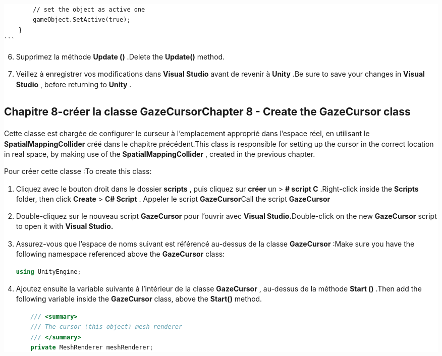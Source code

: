             // set the object as active one
            gameObject.SetActive(true);
        }
    ```

6.  <span data-ttu-id="d3228-331">Supprimez la méthode **Update ()** .</span><span class="sxs-lookup"><span data-stu-id="d3228-331">Delete the **Update()** method.</span></span>

7.  <span data-ttu-id="d3228-332">Veillez à enregistrer vos modifications dans **Visual Studio** avant de revenir à **Unity** .</span><span class="sxs-lookup"><span data-stu-id="d3228-332">Be sure to save your changes in **Visual Studio** , before returning to **Unity** .</span></span>


## <a name="chapter-8---create-the-gazecursor-class"></a><span data-ttu-id="d3228-333">Chapitre 8-créer la classe GazeCursor</span><span class="sxs-lookup"><span data-stu-id="d3228-333">Chapter 8 - Create the GazeCursor class</span></span>

<span data-ttu-id="d3228-334">Cette classe est chargée de configurer le curseur à l’emplacement approprié dans l’espace réel, en utilisant le **SpatialMappingCollider** créé dans le chapitre précédent.</span><span class="sxs-lookup"><span data-stu-id="d3228-334">This class is responsible for setting up the cursor in the correct location in real space, by making use of the **SpatialMappingCollider** , created in the previous chapter.</span></span>

<span data-ttu-id="d3228-335">Pour créer cette classe :</span><span class="sxs-lookup"><span data-stu-id="d3228-335">To create this class:</span></span>

1.  <span data-ttu-id="d3228-336">Cliquez avec le bouton droit dans le dossier **scripts** , puis cliquez sur **créer** un  >  **\# script C** .</span><span class="sxs-lookup"><span data-stu-id="d3228-336">Right-click inside the **Scripts** folder, then click **Create** > **C\# Script** .</span></span> <span data-ttu-id="d3228-337">Appeler le script **GazeCursor**</span><span class="sxs-lookup"><span data-stu-id="d3228-337">Call the script **GazeCursor**</span></span>

2.  <span data-ttu-id="d3228-338">Double-cliquez sur le nouveau script **GazeCursor** pour l’ouvrir avec **Visual Studio.**</span><span class="sxs-lookup"><span data-stu-id="d3228-338">Double-click on the new **GazeCursor** script to open it with **Visual Studio.**</span></span>

3.  <span data-ttu-id="d3228-339">Assurez-vous que l’espace de noms suivant est référencé au-dessus de la classe **GazeCursor** :</span><span class="sxs-lookup"><span data-stu-id="d3228-339">Make sure you have the following namespace referenced above the **GazeCursor** class:</span></span>

    ```csharp
    using UnityEngine;
    ```

4.  <span data-ttu-id="d3228-340">Ajoutez ensuite la variable suivante à l’intérieur de la classe **GazeCursor** , au-dessus de la méthode **Start ()** .</span><span class="sxs-lookup"><span data-stu-id="d3228-340">Then add the following variable inside the **GazeCursor** class, above the **Start()** method.</span></span> 

    ```csharp
        /// <summary>
        /// The cursor (this object) mesh renderer
        /// </summary>
        private MeshRenderer meshRenderer;
    ```

